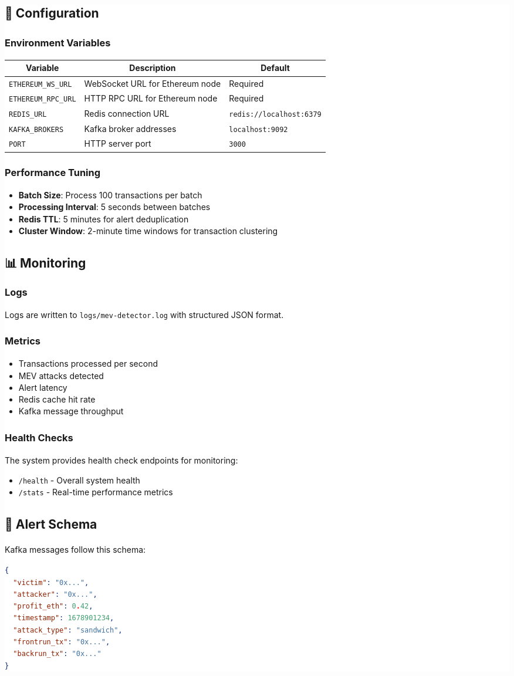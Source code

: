 ## 🔧 Configuration

### Environment Variables

| Variable | Description | Default |
|----------|-------------|---------|
| `ETHEREUM_WS_URL` | WebSocket URL for Ethereum node | Required |
| `ETHEREUM_RPC_URL` | HTTP RPC URL for Ethereum node | Required |
| `REDIS_URL` | Redis connection URL | `redis://localhost:6379` |
| `KAFKA_BROKERS` | Kafka broker addresses | `localhost:9092` |
| `PORT` | HTTP server port | `3000` |

### Performance Tuning

- **Batch Size**: Process 100 transactions per batch
- **Processing Interval**: 5 seconds between batches
- **Redis TTL**: 5 minutes for alert deduplication
- **Cluster Window**: 2-minute time windows for transaction clustering

## 📊 Monitoring

### Logs
Logs are written to `logs/mev-detector.log` with structured JSON format.

### Metrics
- Transactions processed per second
- MEV attacks detected
- Alert latency
- Redis cache hit rate
- Kafka message throughput

### Health Checks
The system provides health check endpoints for monitoring:
- `/health` - Overall system health
- `/stats` - Real-time performance metrics

## 🚨 Alert Schema

Kafka messages follow this schema:

```json
{
  "victim": "0x...",
  "attacker": "0x...",
  "profit_eth": 0.42,
  "timestamp": 1678901234,
  "attack_type": "sandwich",
  "frontrun_tx": "0x...",
  "backrun_tx": "0x..."
}
```
